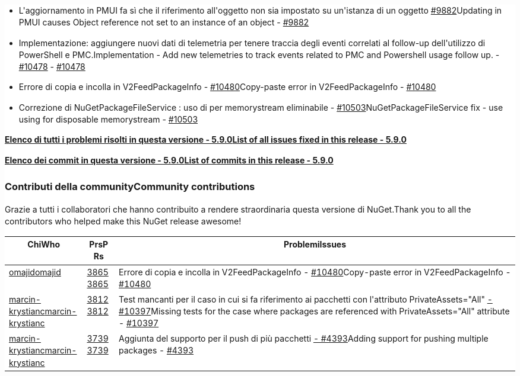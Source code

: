 * <span data-ttu-id="44f40-197">L'aggiornamento in PMUI fa sì che il riferimento all'oggetto non sia impostato su un'istanza di un oggetto [#9882](https://github.com/NuGet/Home/issues/9882)</span><span class="sxs-lookup"><span data-stu-id="44f40-197">Updating in PMUI causes Object reference not set to an instance of an object - [#9882](https://github.com/NuGet/Home/issues/9882)</span></span>

* <span data-ttu-id="44f40-198">Implementazione: aggiungere nuovi dati di telemetria per tenere traccia degli eventi correlati al follow-up dell'utilizzo di PowerShell e PMC.</span><span class="sxs-lookup"><span data-stu-id="44f40-198">Implementation - Add new telemetries to track events related to PMC and Powershell usage follow up.</span></span><span data-ttu-id="44f40-199"> - [#10478](https://github.com/NuGet/Home/issues/10478)</span><span class="sxs-lookup"><span data-stu-id="44f40-199"> - [#10478](https://github.com/NuGet/Home/issues/10478)</span></span>

* <span data-ttu-id="44f40-200">Errore di copia e incolla in V2FeedPackageInfo - [#10480](https://github.com/NuGet/Home/issues/10480)</span><span class="sxs-lookup"><span data-stu-id="44f40-200">Copy-paste error in V2FeedPackageInfo - [#10480](https://github.com/NuGet/Home/issues/10480)</span></span>

* <span data-ttu-id="44f40-201">Correzione di NuGetPackageFileService : uso di per memorystream eliminabile - [#10503](https://github.com/NuGet/Home/issues/10503)</span><span class="sxs-lookup"><span data-stu-id="44f40-201">NuGetPackageFileService fix - use using for disposable memorystream - [#10503](https://github.com/NuGet/Home/issues/10503)</span></span>

<span data-ttu-id="44f40-202">**[Elenco di tutti i problemi risolti in questa versione - 5.9.0](https://app.zenhub.com/workspaces/nuget-client-team-55aec9a240305cf007585881/reports/release?release=5f6be8c10485c0236b7ef889)**</span><span class="sxs-lookup"><span data-stu-id="44f40-202">**[List of all issues fixed in this release - 5.9.0](https://app.zenhub.com/workspaces/nuget-client-team-55aec9a240305cf007585881/reports/release?release=5f6be8c10485c0236b7ef889)**</span></span>

<span data-ttu-id="44f40-203">**[Elenco dei commit in questa versione - 5.9.0](https://github.com/NuGet/NuGet.Client/compare/5.8.1.7021...5.9.0.7134)**</span><span class="sxs-lookup"><span data-stu-id="44f40-203">**[List of commits in this release - 5.9.0](https://github.com/NuGet/NuGet.Client/compare/5.8.1.7021...5.9.0.7134)**</span></span>

### <a name="community-contributions"></a><span data-ttu-id="44f40-204">Contributi della community</span><span class="sxs-lookup"><span data-stu-id="44f40-204">Community contributions</span></span>

<span data-ttu-id="44f40-205">Grazie a tutti i collaboratori che hanno contribuito a rendere straordinaria questa versione di NuGet.</span><span class="sxs-lookup"><span data-stu-id="44f40-205">Thank you to all the contributors who helped make this NuGet release awesome!</span></span>

|<span data-ttu-id="44f40-206">Chi</span><span class="sxs-lookup"><span data-stu-id="44f40-206">Who</span></span>|<span data-ttu-id="44f40-207">Prs</span><span class="sxs-lookup"><span data-stu-id="44f40-207">PRs</span></span>|<span data-ttu-id="44f40-208">Problemi</span><span class="sxs-lookup"><span data-stu-id="44f40-208">Issues</span></span>|
|----|----|----|
[<span data-ttu-id="44f40-209">omajid</span><span class="sxs-lookup"><span data-stu-id="44f40-209">omajid</span></span>](https://github.com/omajid) | [<span data-ttu-id="44f40-210">3865</span><span class="sxs-lookup"><span data-stu-id="44f40-210">3865</span></span>](https://github.com/NuGet/NuGet.Client/pull/3865) | <span data-ttu-id="44f40-211">Errore di copia e incolla in V2FeedPackageInfo - [#10480](https://github.com/NuGet/Home/issues/10480)</span><span class="sxs-lookup"><span data-stu-id="44f40-211">Copy-paste error in V2FeedPackageInfo - [#10480](https://github.com/NuGet/Home/issues/10480)</span></span>
[<span data-ttu-id="44f40-212">marcin-krystianc</span><span class="sxs-lookup"><span data-stu-id="44f40-212">marcin-krystianc</span></span>](https://github.com/marcin-krystianc) | [<span data-ttu-id="44f40-213">3812</span><span class="sxs-lookup"><span data-stu-id="44f40-213">3812</span></span>](https://github.com/NuGet/NuGet.Client/pull/3812) | <span data-ttu-id="44f40-214">Test mancanti per il caso in cui si fa riferimento ai pacchetti con l'attributo PrivateAssets="All" [- #10397](https://github.com/NuGet/Home/issues/10397)</span><span class="sxs-lookup"><span data-stu-id="44f40-214">Missing tests for the case where packages are referenced with PrivateAssets="All" attribute - [#10397](https://github.com/NuGet/Home/issues/10397)</span></span>
[<span data-ttu-id="44f40-215">marcin-krystianc</span><span class="sxs-lookup"><span data-stu-id="44f40-215">marcin-krystianc</span></span>](https://github.com/marcin-krystianc) | [<span data-ttu-id="44f40-216">3739</span><span class="sxs-lookup"><span data-stu-id="44f40-216">3739</span></span>](https://github.com/NuGet/NuGet.Client/pull/3739) | <span data-ttu-id="44f40-217">Aggiunta del supporto per il push di più pacchetti [- #4393](https://github.com/NuGet/Home/issues/4393)</span><span class="sxs-lookup"><span data-stu-id="44f40-217">Adding support for pushing multiple packages - [#4393](https://github.com/NuGet/Home/issues/4393)</span></span>